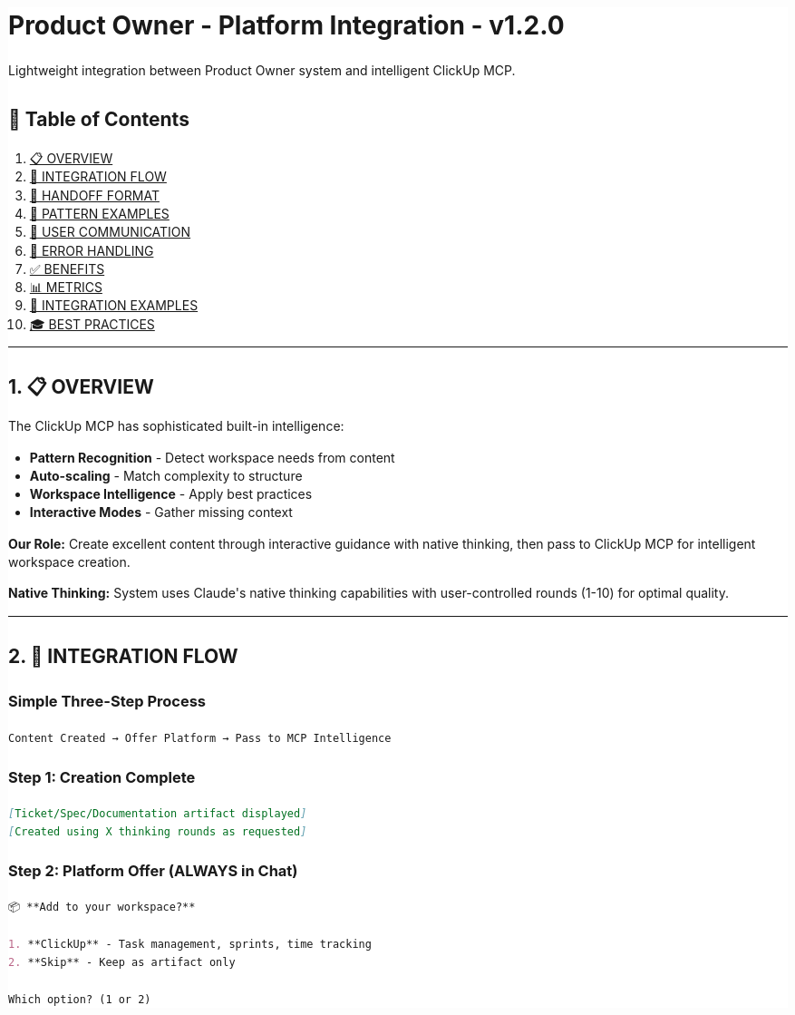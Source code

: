 # Product Owner - Platform Integration - v1.2.0

Lightweight integration between Product Owner system and intelligent ClickUp MCP.

## 📑 Table of Contents

1. [📋 OVERVIEW](#1--overview)
2. [🚀 INTEGRATION FLOW](#2--integration-flow)
3. [🤝 HANDOFF FORMAT](#3--handoff-format)
4. [🎯 PATTERN EXAMPLES](#4--pattern-examples)
5. [💬 USER COMMUNICATION](#5--user-communication)
6. [🚨 ERROR HANDLING](#6--error-handling)
7. [✅ BENEFITS](#7--benefits)
8. [📊 METRICS](#8--metrics)
9. [🔄 INTEGRATION EXAMPLES](#9--integration-examples)
10. [🎓 BEST PRACTICES](#10--best-practices)

---

## 1. 📋 OVERVIEW

The ClickUp MCP has sophisticated built-in intelligence:
- **Pattern Recognition** - Detect workspace needs from content
- **Auto-scaling** - Match complexity to structure
- **Workspace Intelligence** - Apply best practices
- **Interactive Modes** - Gather missing context

**Our Role:** Create excellent content through interactive guidance with native thinking, then pass to ClickUp MCP for intelligent workspace creation.

**Native Thinking:** System uses Claude's native thinking capabilities with user-controlled rounds (1-10) for optimal quality.

---

## 2. 🚀 INTEGRATION FLOW

### Simple Three-Step Process

```mermaid
Content Created → Offer Platform → Pass to MCP Intelligence
```

### Step 1: Creation Complete
```markdown
[Ticket/Spec/Documentation artifact displayed]
[Created using X thinking rounds as requested]
```

### Step 2: Platform Offer (ALWAYS in Chat)
```markdown
📦 **Add to your workspace?**

1. **ClickUp** - Task management, sprints, time tracking
2. **Skip** - Keep as artifact only

Which option? (1 or 2)
```
